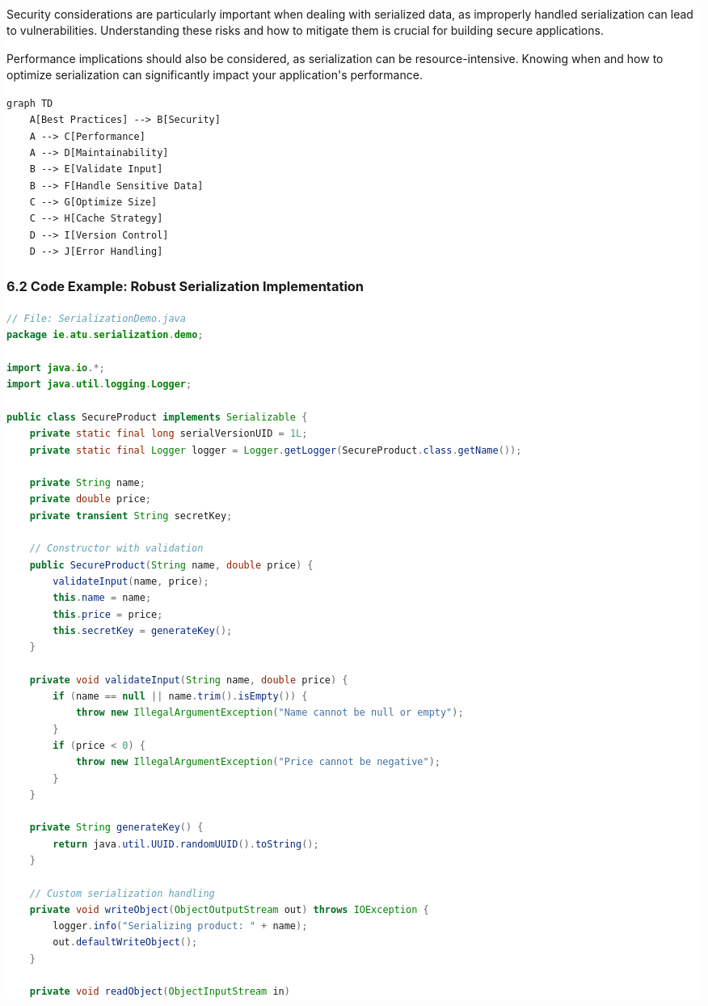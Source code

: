 Security considerations are particularly important when dealing with serialized data, as improperly handled serialization can lead to vulnerabilities. Understanding these risks and how to mitigate them is crucial for building secure applications.

Performance implications should also be considered, as serialization can be resource-intensive. Knowing when and how to optimize serialization can significantly impact your application's performance.

```mermaid
graph TD
    A[Best Practices] --> B[Security]
    A --> C[Performance]
    A --> D[Maintainability]
    B --> E[Validate Input]
    B --> F[Handle Sensitive Data]
    C --> G[Optimize Size]
    C --> H[Cache Strategy]
    D --> I[Version Control]
    D --> J[Error Handling]
```

### 6.2 Code Example: Robust Serialization Implementation

```java
// File: SerializationDemo.java
package ie.atu.serialization.demo;

import java.io.*;
import java.util.logging.Logger;

public class SecureProduct implements Serializable {
    private static final long serialVersionUID = 1L;
    private static final Logger logger = Logger.getLogger(SecureProduct.class.getName());
    
    private String name;
    private double price;
    private transient String secretKey;
    
    // Constructor with validation
    public SecureProduct(String name, double price) {
        validateInput(name, price);
        this.name = name;
        this.price = price;
        this.secretKey = generateKey();
    }
    
    private void validateInput(String name, double price) {
        if (name == null || name.trim().isEmpty()) {
            throw new IllegalArgumentException("Name cannot be null or empty");
        }
        if (price < 0) {
            throw new IllegalArgumentException("Price cannot be negative");
        }
    }
    
    private String generateKey() {
        return java.util.UUID.randomUUID().toString();
    }
    
    // Custom serialization handling
    private void writeObject(ObjectOutputStream out) throws IOException {
        logger.info("Serializing product: " + name);
        out.defaultWriteObject();
    }
    
    private void readObject(ObjectInputStream in) 
```